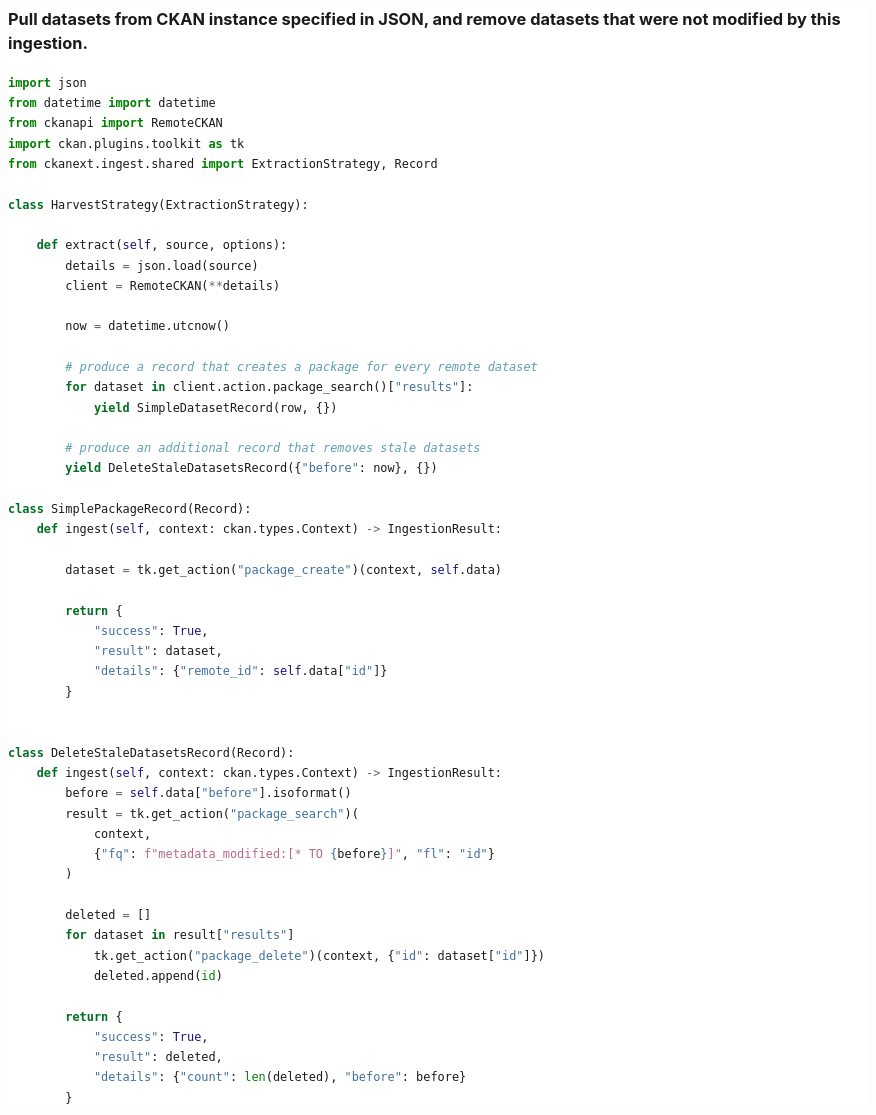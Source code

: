 ```python
```

### Pull datasets from CKAN instance specified in JSON, and remove datasets that were not modified by this ingestion.

```python
import json
from datetime import datetime
from ckanapi import RemoteCKAN
import ckan.plugins.toolkit as tk
from ckanext.ingest.shared import ExtractionStrategy, Record

class HarvestStrategy(ExtractionStrategy):

    def extract(self, source, options):
        details = json.load(source)
        client = RemoteCKAN(**details)

        now = datetime.utcnow()

        # produce a record that creates a package for every remote dataset
        for dataset in client.action.package_search()["results"]:
            yield SimpleDatasetRecord(row, {})

        # produce an additional record that removes stale datasets
        yield DeleteStaleDatasetsRecord({"before": now}, {})

class SimplePackageRecord(Record):
    def ingest(self, context: ckan.types.Context) -> IngestionResult:

        dataset = tk.get_action("package_create")(context, self.data)

        return {
            "success": True,
            "result": dataset,
            "details": {"remote_id": self.data["id"]}
        }


class DeleteStaleDatasetsRecord(Record):
    def ingest(self, context: ckan.types.Context) -> IngestionResult:
        before = self.data["before"].isoformat()
        result = tk.get_action("package_search")(
            context,
            {"fq": f"metadata_modified:[* TO {before}]", "fl": "id"}
        )

        deleted = []
        for dataset in result["results"]
            tk.get_action("package_delete")(context, {"id": dataset["id"]})
            deleted.append(id)

        return {
            "success": True,
            "result": deleted,
            "details": {"count": len(deleted), "before": before}
        }


```
